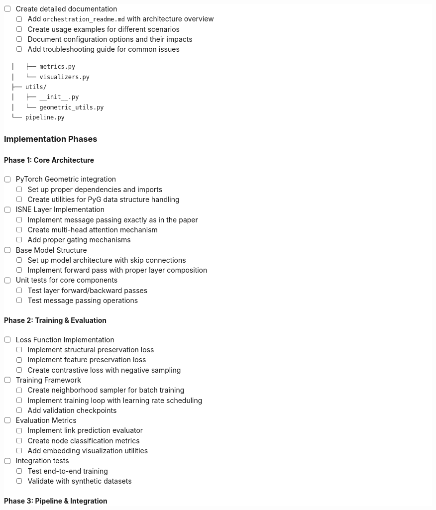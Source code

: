 - [ ] Create detailed documentation
  - [ ] Add `orchestration_readme.md` with architecture overview
  - [ ] Create usage examples for different scenarios
  - [ ] Document configuration options and their impacts
  - [ ] Add troubleshooting guide for common issues

```plaintext
  │   ├── metrics.py
  │   └── visualizers.py
  ├── utils/
  │   ├── __init__.py
  │   └── geometric_utils.py
  └── pipeline.py
```

### Implementation Phases

#### Phase 1: Core Architecture

- [ ] PyTorch Geometric integration
  - [ ] Set up proper dependencies and imports
  - [ ] Create utilities for PyG data structure handling
- [ ] ISNE Layer Implementation
  - [ ] Implement message passing exactly as in the paper
  - [ ] Create multi-head attention mechanism
  - [ ] Add proper gating mechanisms
- [ ] Base Model Structure
  - [ ] Set up model architecture with skip connections
  - [ ] Implement forward pass with proper layer composition
- [ ] Unit tests for core components
  - [ ] Test layer forward/backward passes
  - [ ] Test message passing operations

#### Phase 2: Training & Evaluation

- [ ] Loss Function Implementation
  - [ ] Implement structural preservation loss
  - [ ] Implement feature preservation loss
  - [ ] Create contrastive loss with negative sampling
- [ ] Training Framework
  - [ ] Create neighborhood sampler for batch training
  - [ ] Implement training loop with learning rate scheduling
  - [ ] Add validation checkpoints
- [ ] Evaluation Metrics
  - [ ] Implement link prediction evaluator
  - [ ] Create node classification metrics
  - [ ] Add embedding visualization utilities
- [ ] Integration tests
  - [ ] Test end-to-end training
  - [ ] Validate with synthetic datasets

#### Phase 3: Pipeline & Integration
